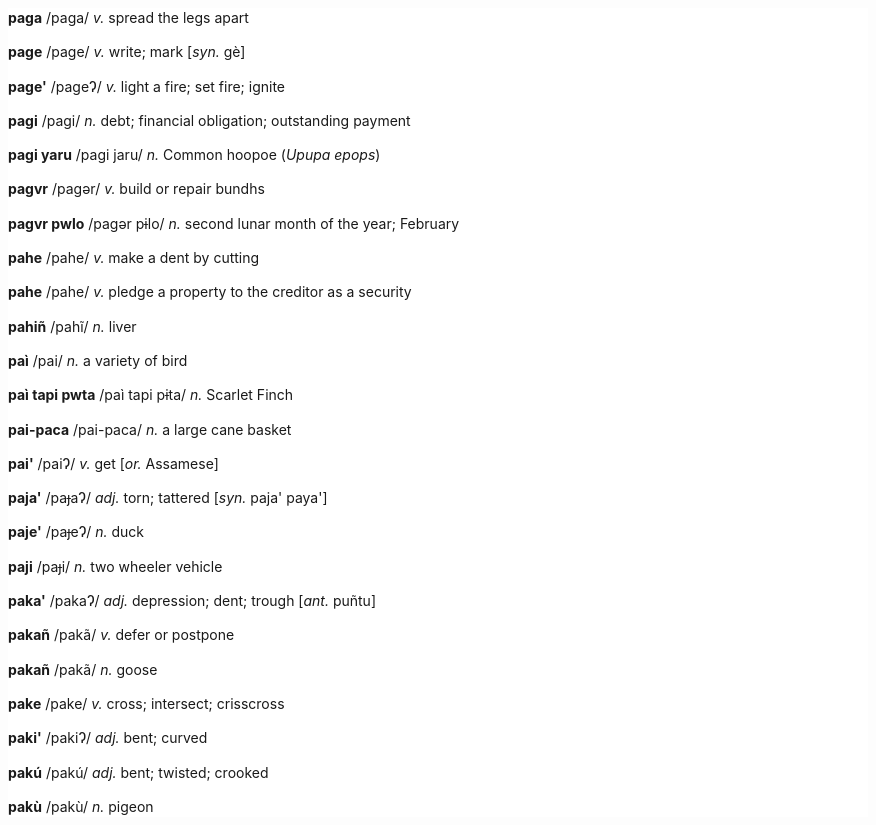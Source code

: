 
__paga__	/paga/ _v._	spread the legs apart		


__page__	/page/ _v._	write; mark	[_syn._	gè]


__page'__	/pageɁ/ _v._	light a fire; set fire; ignite		


__pagi__	/pagi/ _n._	debt; financial obligation; outstanding payment		


__pagi yaru__	/pagi jaru/ _n._	Common hoopoe (_Upupa epops_)		


__pagvr__	/pagǝr/ _v._	build or repair bundhs		


__pagvr pwlo__	/pagǝr pɨlo/ _n._	second lunar month of the year; February		


__pahe__	/pahe/ _v._	make a dent by cutting		


__pahe__	/pahe/ _v._	pledge a property to the creditor as a security		


__pahiñ__	/pahĩ/ _n._	liver		


__paì__	/pai/ _n._	a variety of bird		


__paì tapi pwta__	/paì tapi pɨta/ _n._	Scarlet Finch		


__pai-paca__	/pai-paca/ _n._	a large cane basket 		


__pai'__	/paiɁ/ _v._	get	[_or._	Assamese]


__paja'__	/paɟaɁ/ _adj._	torn; tattered	[_syn._	paja' paya']


__paje'__	/paɟeɁ/ _n._	duck		


__paji__	/paɟi/ _n._	two wheeler vehicle		


__paka'__	/pakaɁ/ _adj._	depression; dent; trough	[_ant._	puñtu]


__pakañ__	/pakã/ _v._	defer or postpone		


__pakañ__	/pakã/ _n._	goose		


__pake__	/pake/ _v._	cross; intersect; crisscross		


__paki'__	/pakiɁ/ _adj._	bent; curved		


__pakú__	/pakú/ _adj._	bent; twisted; crooked		


__pakù__	/pakù/ _n._	pigeon		

